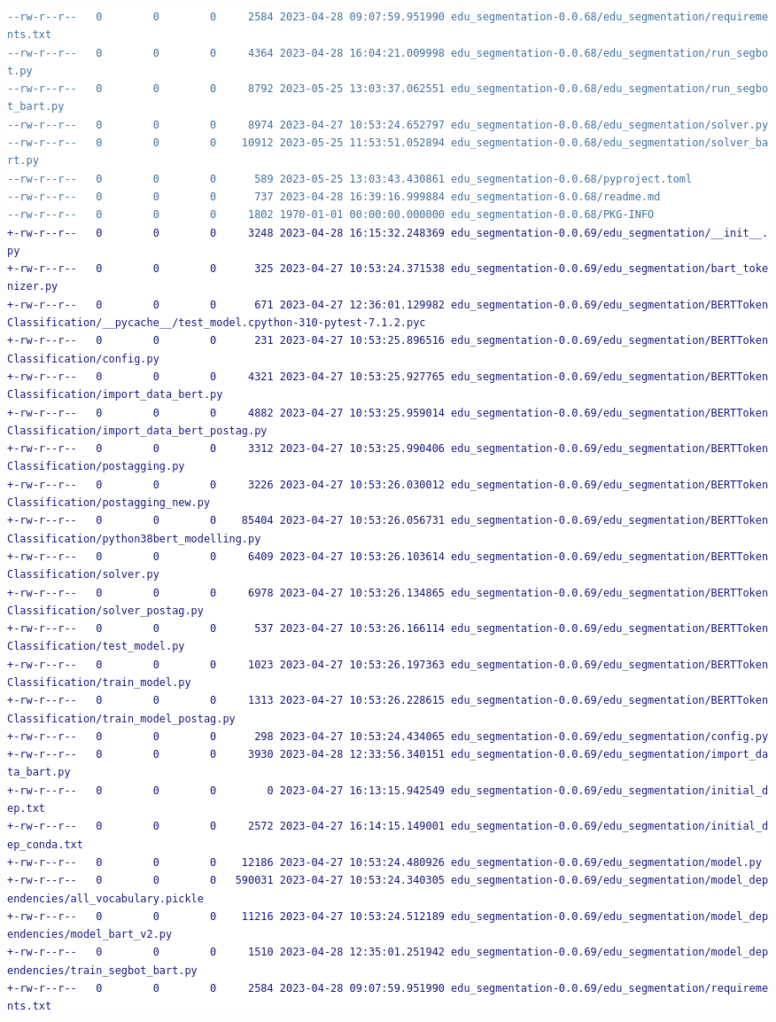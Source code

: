 ```diff
--rw-r--r--   0        0        0     2584 2023-04-28 09:07:59.951990 edu_segmentation-0.0.68/edu_segmentation/requirements.txt
--rw-r--r--   0        0        0     4364 2023-04-28 16:04:21.009998 edu_segmentation-0.0.68/edu_segmentation/run_segbot.py
--rw-r--r--   0        0        0     8792 2023-05-25 13:03:37.062551 edu_segmentation-0.0.68/edu_segmentation/run_segbot_bart.py
--rw-r--r--   0        0        0     8974 2023-04-27 10:53:24.652797 edu_segmentation-0.0.68/edu_segmentation/solver.py
--rw-r--r--   0        0        0    10912 2023-05-25 11:53:51.052894 edu_segmentation-0.0.68/edu_segmentation/solver_bart.py
--rw-r--r--   0        0        0      589 2023-05-25 13:03:43.430861 edu_segmentation-0.0.68/pyproject.toml
--rw-r--r--   0        0        0      737 2023-04-28 16:39:16.999884 edu_segmentation-0.0.68/readme.md
--rw-r--r--   0        0        0     1802 1970-01-01 00:00:00.000000 edu_segmentation-0.0.68/PKG-INFO
+-rw-r--r--   0        0        0     3248 2023-04-28 16:15:32.248369 edu_segmentation-0.0.69/edu_segmentation/__init__.py
+-rw-r--r--   0        0        0      325 2023-04-27 10:53:24.371538 edu_segmentation-0.0.69/edu_segmentation/bart_tokenizer.py
+-rw-r--r--   0        0        0      671 2023-04-27 12:36:01.129982 edu_segmentation-0.0.69/edu_segmentation/BERTTokenClassification/__pycache__/test_model.cpython-310-pytest-7.1.2.pyc
+-rw-r--r--   0        0        0      231 2023-04-27 10:53:25.896516 edu_segmentation-0.0.69/edu_segmentation/BERTTokenClassification/config.py
+-rw-r--r--   0        0        0     4321 2023-04-27 10:53:25.927765 edu_segmentation-0.0.69/edu_segmentation/BERTTokenClassification/import_data_bert.py
+-rw-r--r--   0        0        0     4882 2023-04-27 10:53:25.959014 edu_segmentation-0.0.69/edu_segmentation/BERTTokenClassification/import_data_bert_postag.py
+-rw-r--r--   0        0        0     3312 2023-04-27 10:53:25.990406 edu_segmentation-0.0.69/edu_segmentation/BERTTokenClassification/postagging.py
+-rw-r--r--   0        0        0     3226 2023-04-27 10:53:26.030012 edu_segmentation-0.0.69/edu_segmentation/BERTTokenClassification/postagging_new.py
+-rw-r--r--   0        0        0    85404 2023-04-27 10:53:26.056731 edu_segmentation-0.0.69/edu_segmentation/BERTTokenClassification/python38bert_modelling.py
+-rw-r--r--   0        0        0     6409 2023-04-27 10:53:26.103614 edu_segmentation-0.0.69/edu_segmentation/BERTTokenClassification/solver.py
+-rw-r--r--   0        0        0     6978 2023-04-27 10:53:26.134865 edu_segmentation-0.0.69/edu_segmentation/BERTTokenClassification/solver_postag.py
+-rw-r--r--   0        0        0      537 2023-04-27 10:53:26.166114 edu_segmentation-0.0.69/edu_segmentation/BERTTokenClassification/test_model.py
+-rw-r--r--   0        0        0     1023 2023-04-27 10:53:26.197363 edu_segmentation-0.0.69/edu_segmentation/BERTTokenClassification/train_model.py
+-rw-r--r--   0        0        0     1313 2023-04-27 10:53:26.228615 edu_segmentation-0.0.69/edu_segmentation/BERTTokenClassification/train_model_postag.py
+-rw-r--r--   0        0        0      298 2023-04-27 10:53:24.434065 edu_segmentation-0.0.69/edu_segmentation/config.py
+-rw-r--r--   0        0        0     3930 2023-04-28 12:33:56.340151 edu_segmentation-0.0.69/edu_segmentation/import_data_bart.py
+-rw-r--r--   0        0        0        0 2023-04-27 16:13:15.942549 edu_segmentation-0.0.69/edu_segmentation/initial_dep.txt
+-rw-r--r--   0        0        0     2572 2023-04-27 16:14:15.149001 edu_segmentation-0.0.69/edu_segmentation/initial_dep_conda.txt
+-rw-r--r--   0        0        0    12186 2023-04-27 10:53:24.480926 edu_segmentation-0.0.69/edu_segmentation/model.py
+-rw-r--r--   0        0        0   590031 2023-04-27 10:53:24.340305 edu_segmentation-0.0.69/edu_segmentation/model_dependencies/all_vocabulary.pickle
+-rw-r--r--   0        0        0    11216 2023-04-27 10:53:24.512189 edu_segmentation-0.0.69/edu_segmentation/model_dependencies/model_bart_v2.py
+-rw-r--r--   0        0        0     1510 2023-04-28 12:35:01.251942 edu_segmentation-0.0.69/edu_segmentation/model_dependencies/train_segbot_bart.py
+-rw-r--r--   0        0        0     2584 2023-04-28 09:07:59.951990 edu_segmentation-0.0.69/edu_segmentation/requirements.txt
```
